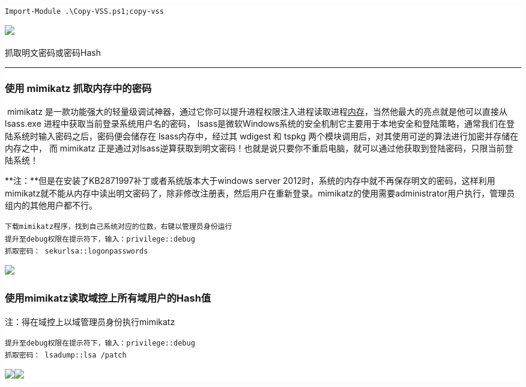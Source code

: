 
```
Import-Module .\Copy-VSS.ps1;copy-vss
```




![](https://img-blog.csdnimg.cn/20200208195131986.png?x-oss-process=image/watermark,type_ZmFuZ3poZW5naGVpdGk,shadow_10,text_aHR0cHM6Ly9ibG9nLmNzZG4ubmV0L3FxXzM2MTE5MTky,size_16,color_FFFFFF,t_70)



抓取明文密码或密码Hash

-------------



### 使用 mimikatz 抓取内存中的密码



 mimikatz 是一款功能强大的轻量级调试神器，通过它你可以提升进程权限注入进程读取进程[内存](https://so.csdn.net/so/search?q=%E5%86%85%E5%AD%98&spm=1001.2101.3001.7020)，当然他最大的亮点就是他可以直接从 lsass.exe 进程中获取当前登录系统用户名的密码， lsass是微软Windows系统的安全机制它主要用于本地安全和登陆策略，通常我们在登陆系统时输入密码之后，密码便会储存在 lsass内存中，经过其 wdigest 和 tspkg 两个模块调用后，对其使用可逆的算法进行加密并存储在内存之中， 而 mimikatz 正是通过对lsass逆算获取到明文密码！也就是说只要你不重启电脑，就可以通过他获取到登陆密码，只限当前登陆系统！



**注：**但是在安装了KB2871997补丁或者系统版本大于windows server 2012时，系统的内存中就不再保存明文的密码，这样利用mimikatz就不能从内存中读出明文密码了，除非修改注册表，然后用户在重新登录。mimikatz的使用需要administrator用户执行，管理员组内的其他用户都不行。



```
下载mimikatz程序，找到自己系统对应的位数，右键以管理员身份运行      
提升至debug权限在提示符下，输入：privilege::debug      
抓取密码： sekurlsa::logonpasswords
```




![](https://img-blog.csdn.net/20181015160308972?watermark/2/text/aHR0cHM6Ly9ibG9nLmNzZG4ubmV0L3FxXzM2MTE5MTky/font/5a6L5L2T/fontsize/400/fill/I0JBQkFCMA==/dissolve/70)



### **使用mimikatz读取域控上所有域用户的Hash值**



注：得在域控上以域管理员身份执行mimikatz



```
提升至debug权限在提示符下，输入：privilege::debug      
抓取密码： lsadump::lsa /patch
```




![](https://img-blog.csdnimg.cn/20190621094645345.png?x-oss-process=image/watermark,type_ZmFuZ3poZW5naGVpdGk,shadow_10,text_aHR0cHM6Ly9ibG9nLmNzZG4ubmV0L3FxXzM2MTE5MTky,size_16,color_FFFFFF,t_70)![](https://img-blog.csdnimg.cn/20190621094734865.png?x-oss-process=image/watermark,type_ZmFuZ3poZW5naGVpdGk,shadow_10,text_aHR0cHM6Ly9ibG9nLmNzZG4ubmV0L3FxXzM2MTE5MTky,size_16,color_FFFFFF,t_70)


